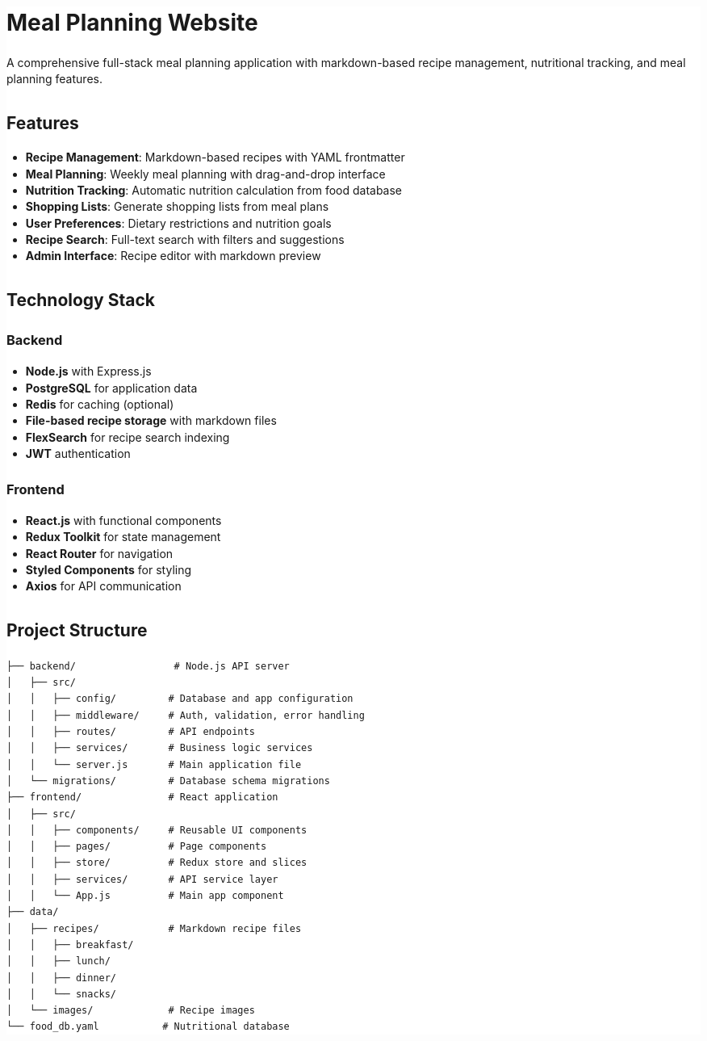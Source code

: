 # Meal Planning Website

A comprehensive full-stack meal planning application with markdown-based recipe management, nutritional tracking, and meal planning features.

## Features

- **Recipe Management**: Markdown-based recipes with YAML frontmatter
- **Meal Planning**: Weekly meal planning with drag-and-drop interface
- **Nutrition Tracking**: Automatic nutrition calculation from food database
- **Shopping Lists**: Generate shopping lists from meal plans
- **User Preferences**: Dietary restrictions and nutrition goals
- **Recipe Search**: Full-text search with filters and suggestions
- **Admin Interface**: Recipe editor with markdown preview

## Technology Stack

### Backend
- **Node.js** with Express.js
- **PostgreSQL** for application data
- **Redis** for caching (optional)
- **File-based recipe storage** with markdown files
- **FlexSearch** for recipe search indexing
- **JWT** authentication

### Frontend
- **React.js** with functional components
- **Redux Toolkit** for state management
- **React Router** for navigation
- **Styled Components** for styling
- **Axios** for API communication

## Project Structure

```
├── backend/                 # Node.js API server
│   ├── src/
│   │   ├── config/         # Database and app configuration
│   │   ├── middleware/     # Auth, validation, error handling
│   │   ├── routes/         # API endpoints
│   │   ├── services/       # Business logic services
│   │   └── server.js       # Main application file
│   └── migrations/         # Database schema migrations
├── frontend/               # React application
│   ├── src/
│   │   ├── components/     # Reusable UI components
│   │   ├── pages/          # Page components
│   │   ├── store/          # Redux store and slices
│   │   ├── services/       # API service layer
│   │   └── App.js          # Main app component
├── data/
│   ├── recipes/            # Markdown recipe files
│   │   ├── breakfast/      
│   │   ├── lunch/          
│   │   ├── dinner/         
│   │   └── snacks/         
│   └── images/             # Recipe images
└── food_db.yaml           # Nutritional database
```
